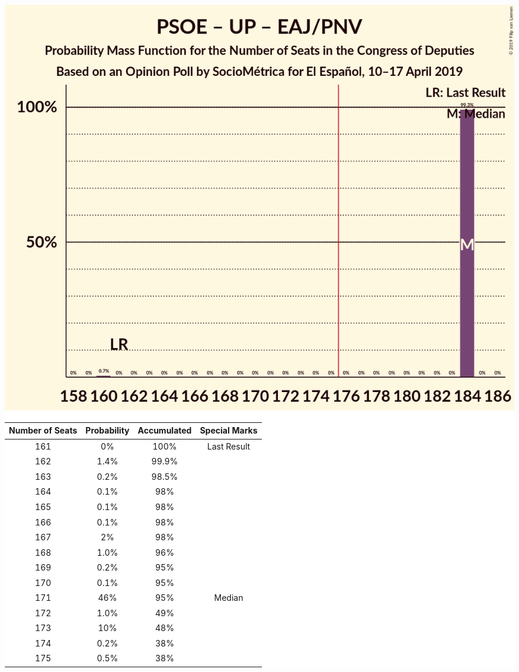 ![Graph with seats probability mass function not yet produced](2019-04-17-SocioMétrica-coalitions-seats-pmf-psoe–up–eajpnv.png "Seats Probability Mass Function")

| Number of Seats | Probability | Accumulated | Special Marks |
|:---------------:|:-----------:|:-----------:|:-------------:|
| 161 | 0% | 100% | Last Result |
| 162 | 1.4% | 99.9% |  |
| 163 | 0.2% | 98.5% |  |
| 164 | 0.1% | 98% |  |
| 165 | 0.1% | 98% |  |
| 166 | 0.1% | 98% |  |
| 167 | 2% | 98% |  |
| 168 | 1.0% | 96% |  |
| 169 | 0.2% | 95% |  |
| 170 | 0.1% | 95% |  |
| 171 | 46% | 95% | Median |
| 172 | 1.0% | 49% |  |
| 173 | 10% | 48% |  |
| 174 | 0.2% | 38% |  |
| 175 | 0.5% | 38% |  |